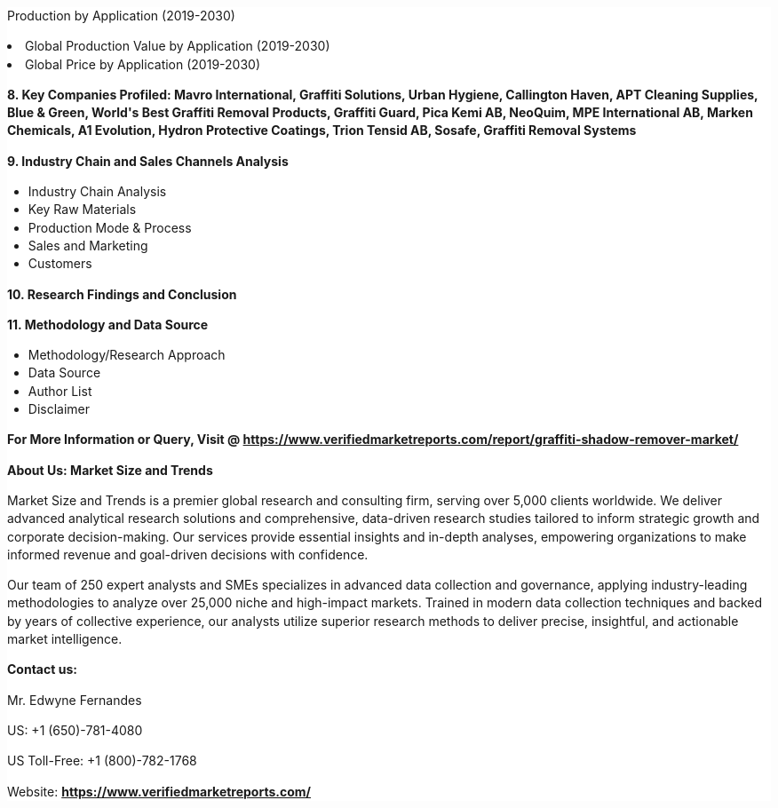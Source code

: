 Production by Application (2019-2030)</li><li>Global Production Value by Application (2019-2030)</li><li>Global Price by Application (2019-2030)</li></ul><p><strong>8. Key Companies Profiled: Mavro International, Graffiti Solutions, Urban Hygiene, Callington Haven, APT Cleaning Supplies, Blue & Green, World's Best Graffiti Removal Products, Graffiti Guard, Pica Kemi AB, NeoQuim, MPE International AB, Marken Chemicals, A1 Evolution, Hydron Protective Coatings, Trion Tensid AB, Sosafe, Graffiti Removal Systems</strong></p><p><strong>9. Industry Chain and Sales Channels Analysis</strong></p><ul><li>Industry Chain Analysis</li><li>Key Raw Materials</li><li>Production Mode &amp; Process</li><li>Sales and Marketing</li><li>Customers</li></ul><p><strong>10. Research Findings and Conclusion</strong></p><p><strong>11. Methodology and Data Source</strong></p><ul><li>Methodology/Research Approach</li><li>Data Source</li><li>Author List</li><li>Disclaimer</li></ul></p><p><strong>For More Information or Query, Visit @ <a href="https://www.verifiedmarketreports.com/report/graffiti-shadow-remover-market/">https://www.verifiedmarketreports.com/report/graffiti-shadow-remover-market/</a></strong></p><p><strong>About Us: Market Size and Trends</strong></p><p>Market Size and Trends is a premier global research and consulting firm, serving over 5,000 clients worldwide. We deliver advanced analytical research solutions and comprehensive, data-driven research studies tailored to inform strategic growth and corporate decision-making. Our services provide essential insights and in-depth analyses, empowering organizations to make informed revenue and goal-driven decisions with confidence.</p><p>Our team of 250 expert analysts and SMEs specializes in advanced data collection and governance, applying industry-leading methodologies to analyze over 25,000 niche and high-impact markets. Trained in modern data collection techniques and backed by years of collective experience, our analysts utilize superior research methods to deliver precise, insightful, and actionable market intelligence.</p><p><strong>Contact us:</strong></p><p>Mr. Edwyne Fernandes</p><p>US: +1 (650)-781-4080</p><p>US Toll-Free: +1 (800)-782-1768</p><p>Website: <strong><a href="https://www.verifiedmarketreports.com/">https://www.verifiedmarketreports.com/</a></strong></p>
